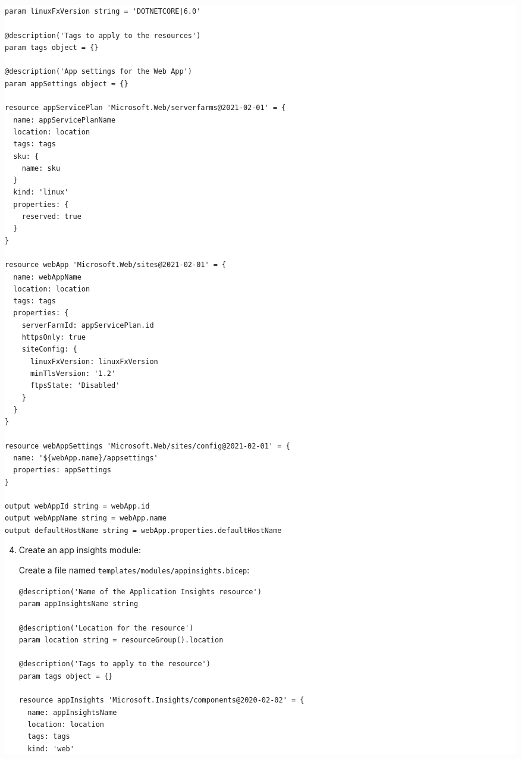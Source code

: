    ```bicep
   param linuxFxVersion string = 'DOTNETCORE|6.0'

   @description('Tags to apply to the resources')
   param tags object = {}

   @description('App settings for the Web App')
   param appSettings object = {}

   resource appServicePlan 'Microsoft.Web/serverfarms@2021-02-01' = {
     name: appServicePlanName
     location: location
     tags: tags
     sku: {
       name: sku
     }
     kind: 'linux'
     properties: {
       reserved: true
     }
   }

   resource webApp 'Microsoft.Web/sites@2021-02-01' = {
     name: webAppName
     location: location
     tags: tags
     properties: {
       serverFarmId: appServicePlan.id
       httpsOnly: true
       siteConfig: {
         linuxFxVersion: linuxFxVersion
         minTlsVersion: '1.2'
         ftpsState: 'Disabled'
       }
     }
   }

   resource webAppSettings 'Microsoft.Web/sites/config@2021-02-01' = {
     name: '${webApp.name}/appsettings'
     properties: appSettings
   }

   output webAppId string = webApp.id
   output webAppName string = webApp.name
   output defaultHostName string = webApp.properties.defaultHostName
   ```

4. Create an app insights module:
   
   Create a file named `templates/modules/appinsights.bicep`:
   ```bicep
   @description('Name of the Application Insights resource')
   param appInsightsName string

   @description('Location for the resource')
   param location string = resourceGroup().location

   @description('Tags to apply to the resource')
   param tags object = {}

   resource appInsights 'Microsoft.Insights/components@2020-02-02' = {
     name: appInsightsName
     location: location
     tags: tags
     kind: 'web'
   ```